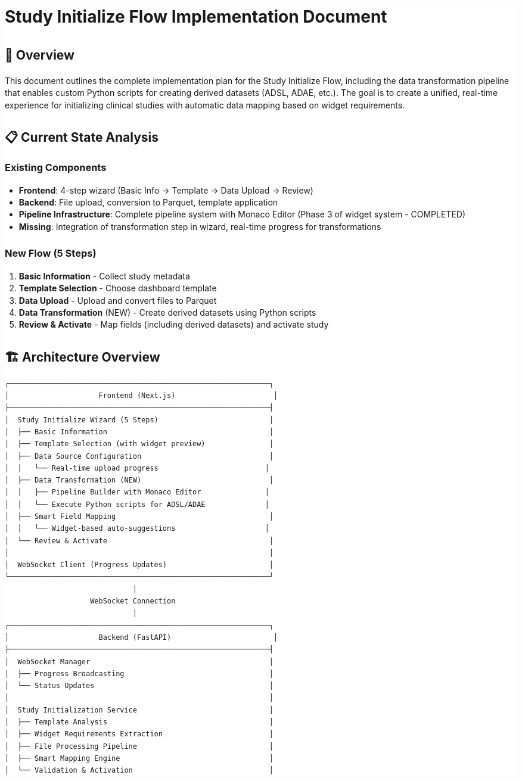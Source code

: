 # Study Initialize Flow Implementation Document

## 🎯 Overview

This document outlines the complete implementation plan for the Study Initialize Flow, including the data transformation pipeline that enables custom Python scripts for creating derived datasets (ADSL, ADAE, etc.). The goal is to create a unified, real-time experience for initializing clinical studies with automatic data mapping based on widget requirements.

## 📋 Current State Analysis

### Existing Components
- **Frontend**: 4-step wizard (Basic Info → Template → Data Upload → Review)
- **Backend**: File upload, conversion to Parquet, template application
- **Pipeline Infrastructure**: Complete pipeline system with Monaco Editor (Phase 3 of widget system - COMPLETED)
- **Missing**: Integration of transformation step in wizard, real-time progress for transformations

### New Flow (5 Steps)
1. **Basic Information** - Collect study metadata
2. **Template Selection** - Choose dashboard template  
3. **Data Upload** - Upload and convert files to Parquet
4. **Data Transformation** (NEW) - Create derived datasets using Python scripts
5. **Review & Activate** - Map fields (including derived datasets) and activate study

## 🏗️ Architecture Overview

```
┌─────────────────────────────────────────────────────────────┐
│                     Frontend (Next.js)                       │
├─────────────────────────────────────────────────────────────┤
│  Study Initialize Wizard (5 Steps)                          │
│  ├── Basic Information                                      │
│  ├── Template Selection (with widget preview)               │
│  ├── Data Source Configuration                              │
│  │   └── Real-time upload progress                         │
│  ├── Data Transformation (NEW)                              │
│  │   ├── Pipeline Builder with Monaco Editor               │
│  │   └── Execute Python scripts for ADSL/ADAE              │
│  ├── Smart Field Mapping                                    │
│  │   └── Widget-based auto-suggestions                     │
│  └── Review & Activate                                      │
│                                                             │
│  WebSocket Client (Progress Updates)                        │
└─────────────────────────────────────────────────────────────┘
                              │
                    WebSocket Connection
                              │
┌─────────────────────────────────────────────────────────────┐
│                     Backend (FastAPI)                        │
├─────────────────────────────────────────────────────────────┤
│  WebSocket Manager                                          │
│  ├── Progress Broadcasting                                  │
│  └── Status Updates                                         │
│                                                             │
│  Study Initialization Service                               │
│  ├── Template Analysis                                      │
│  ├── Widget Requirements Extraction                         │
│  ├── File Processing Pipeline                               │
│  ├── Smart Mapping Engine                                   │
│  └── Validation & Activation                                │
```